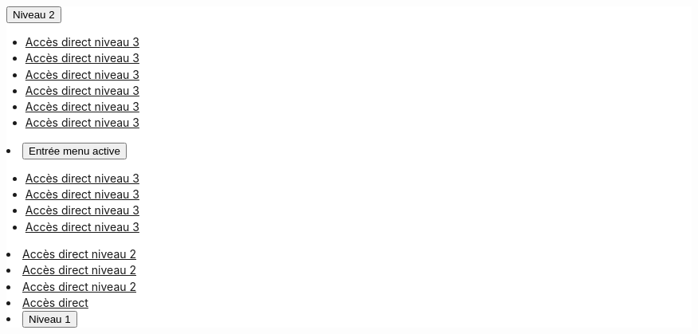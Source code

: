 <button aria-expanded="false" aria-controls="sidemenu-4685" type="button" class="fr-sidemenu__btn">Niveau 2</button>
<div class="fr-collapse" id="sidemenu-4685">
<ul class="fr-sidemenu__list">
<li class="fr-sidemenu__item">
<a type="link" id="sidemenu-item-4686" href="#" class="fr-sidemenu__link">Accès direct niveau 3</a>
</li>
<li class="fr-sidemenu__item">
<a type="link" id="sidemenu-item-4687" href="#" class="fr-sidemenu__link">Accès direct niveau 3</a>
</li>
<li class="fr-sidemenu__item">
<a type="link" id="sidemenu-item-4688" href="#" class="fr-sidemenu__link">Accès direct niveau 3</a>
</li>
<li class="fr-sidemenu__item">
<a type="link" id="sidemenu-item-4689" href="#" class="fr-sidemenu__link">Accès direct niveau 3</a>
</li>
<li class="fr-sidemenu__item">
<a type="link" id="sidemenu-item-4690" href="#" class="fr-sidemenu__link">Accès direct niveau 3</a>
</li>
<li class="fr-sidemenu__item">
<a type="link" id="sidemenu-item-4691" href="#" class="fr-sidemenu__link">Accès direct niveau 3</a>
</li>
</ul>
</div>
</li>
<li class="fr-sidemenu__item">
<button aria-current="true" aria-expanded="true" aria-controls="sidemenu-4692" type="button" class="fr-sidemenu__btn">Entrée menu active</button>
<div class="fr-collapse fr-collapse--expanded" id="sidemenu-4692">
<ul class="fr-sidemenu__list">
<li class="fr-sidemenu__item">
<a type="link" id="sidemenu-item-4693" href="#" class="fr-sidemenu__link">Accès direct niveau 3</a>
</li>
<li class="fr-sidemenu__item">
<a aria-current="page" type="link" id="sidemenu-item-4694" href="#" class="fr-sidemenu__link">Accès direct niveau 3</a>
</li>
<li class="fr-sidemenu__item">
<a type="link" id="sidemenu-item-4695" href="#" class="fr-sidemenu__link">Accès direct niveau 3</a>
</li>
<li class="fr-sidemenu__item">
<a type="link" id="sidemenu-item-4696" href="#" class="fr-sidemenu__link">Accès direct niveau 3</a>
</li>
</ul>
</div>
</li>
<li class="fr-sidemenu__item">
<a type="link" id="sidemenu-item-4697" href="#" class="fr-sidemenu__link">Accès direct niveau 2</a>
</li>
<li class="fr-sidemenu__item">
<a type="link" id="sidemenu-item-4698" href="#" class="fr-sidemenu__link">Accès direct niveau 2</a>
</li>
<li class="fr-sidemenu__item">
<a type="link" id="sidemenu-item-4699" href="#" class="fr-sidemenu__link">Accès direct niveau 2</a>
</li>
</ul>
</div>
</li>
<li class="fr-sidemenu__item">
<a type="link" id="sidemenu-item-4700" href="#" class="fr-sidemenu__link">Accès direct</a>
</li>
<li class="fr-sidemenu__item">
<button aria-expanded="false" aria-controls="sidemenu-4701" type="button" class="fr-sidemenu__btn">Niveau 1</button>